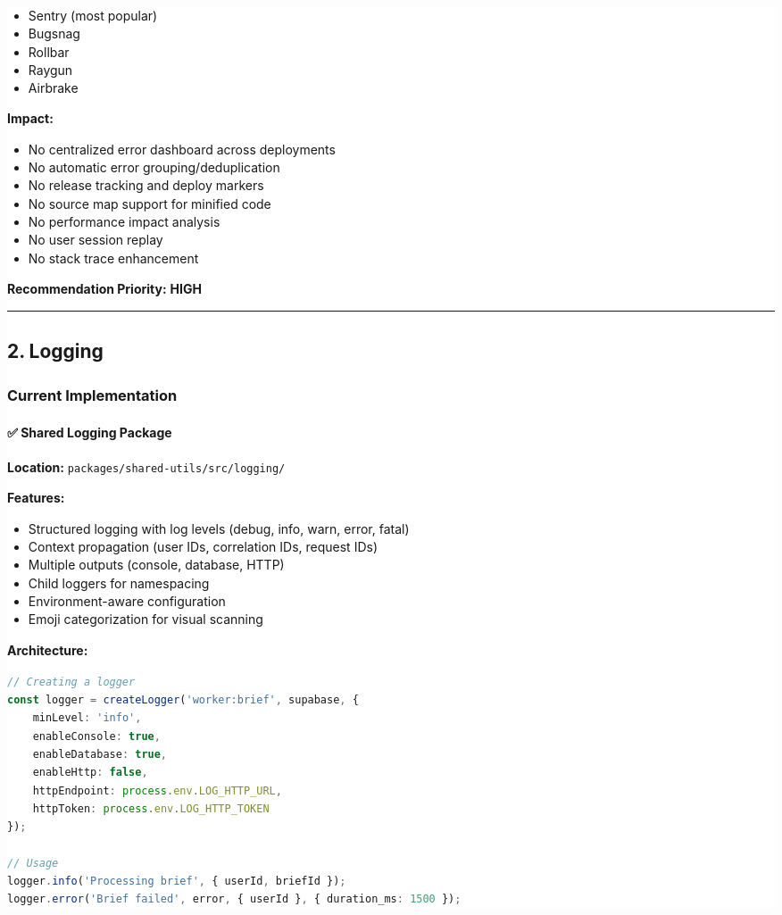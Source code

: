 - Sentry (most popular)
- Bugsnag
- Rollbar
- Raygun
- Airbrake

**Impact:**

- No centralized error dashboard across deployments
- No automatic error grouping/deduplication
- No release tracking and deploy markers
- No source map support for minified code
- No performance impact analysis
- No user session replay
- No stack trace enhancement

**Recommendation Priority:** **HIGH**

---

## 2. Logging

### Current Implementation

#### ✅ Shared Logging Package

**Location:** `packages/shared-utils/src/logging/`

**Features:**

- Structured logging with log levels (debug, info, warn, error, fatal)
- Context propagation (user IDs, correlation IDs, request IDs)
- Multiple outputs (console, database, HTTP)
- Child loggers for namespacing
- Environment-aware configuration
- Emoji categorization for visual scanning

**Architecture:**

```typescript
// Creating a logger
const logger = createLogger('worker:brief', supabase, {
	minLevel: 'info',
	enableConsole: true,
	enableDatabase: true,
	enableHttp: false,
	httpEndpoint: process.env.LOG_HTTP_URL,
	httpToken: process.env.LOG_HTTP_TOKEN
});

// Usage
logger.info('Processing brief', { userId, briefId });
logger.error('Brief failed', error, { userId }, { duration_ms: 1500 });
```
